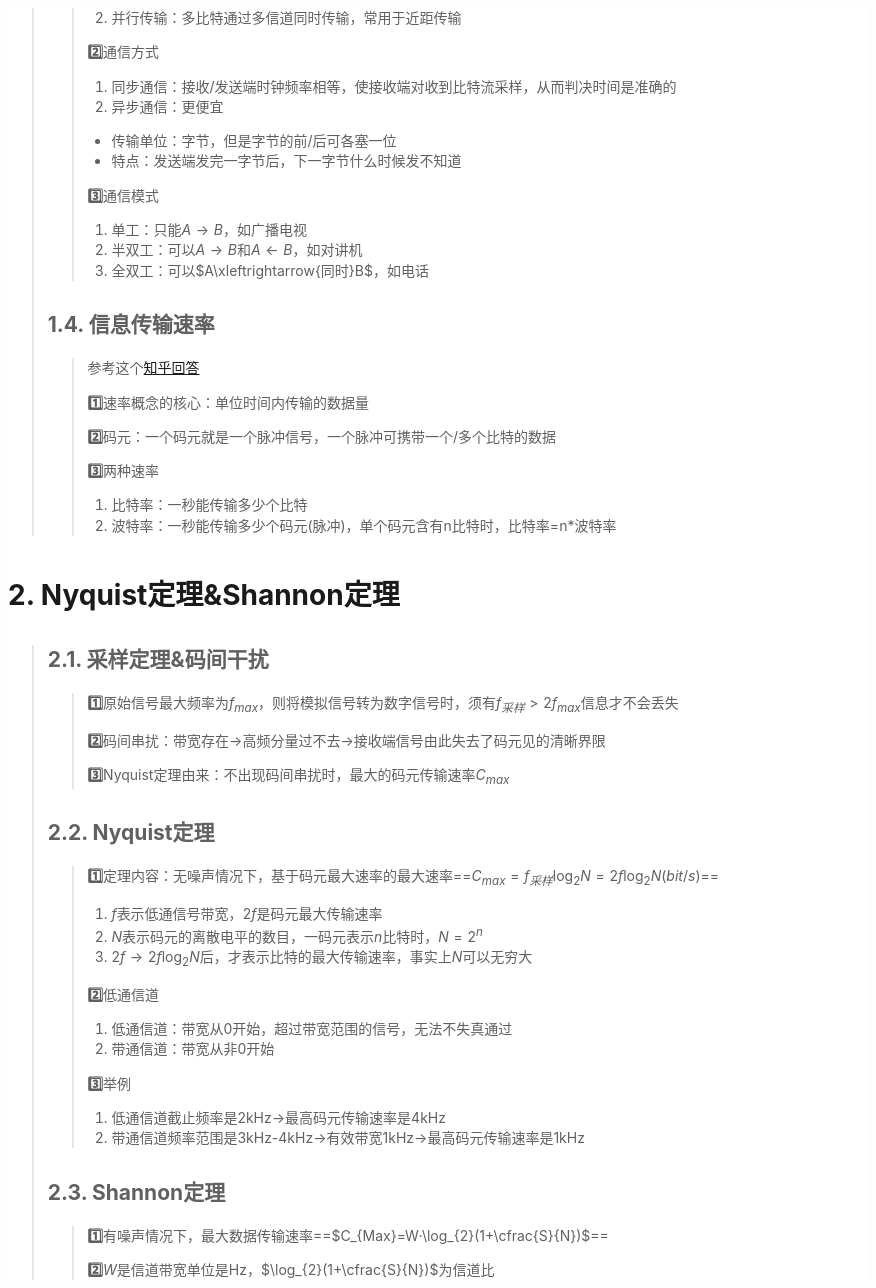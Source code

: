 >>2. 并行传输：多比特通过多信道同时传输，常用于近距传输
>>
>>**2️⃣**通信方式
>>
>>1. 同步通信：接收/发送端时钟频率相等，使接收端对收到比特流采样，从而判决时间是准确的
>>2. 异步通信：更便宜
>>
>>  - 传输单位：字节，但是字节的前/后可各塞一位
>>  - 特点：发送端发完一字节后，下一字节什么时候发不知道
>>
>>**3️⃣**通信模式
>>
>>1. 单工：只能$A\rightarrow{}B$，如广播电视
>>2. 半双工：可以$A\rightarrow{}B$和$A\leftarrow{}B$，如对讲机
>>3. 全双工：可以$A\xleftrightarrow{同时}B$，如电话
>
>## 1.4. 信息传输速率
>
>> 参考这个[知乎回答](https://s2.loli.net/2023/12/31/6LiCAakwUfF7eZT.png)
>>
>> **1️⃣**速率概念的核心：单位时间内传输的数据量
>>
>> **2️⃣**码元：一个码元就是一个脉冲信号，一个脉冲可携带一个/多个比特的数据
>>
>> **3️⃣**两种速率
>>
>> 1. 比特率：一秒能传输多少个比特
>> 2. 波特率：一秒能传输多少个码元(脉冲)，单个码元含有n比特时，比特率=n*波特率

# 2. Nyquist定理&Shannon定理

> ## 2.1. 采样定理&码间干扰
>
> > **1️⃣**原始信号最大频率为$f_{max}$，则将模拟信号转为数字信号时，须有$f_{采样}>2f_{max}$信息才不会丢失
> >
> > **2️⃣**码间串扰：带宽存在→高频分量过不去→接收端信号由此失去了码元见的清晰界限
> >
> > **3️⃣**Nyquist定理由来：不出现码间串扰时，最大的码元传输速率$C_{max}$
>
> ## 2.2. Nyquist定理
>
> > **1️⃣**定理内容：无噪声情况下，基于码元最大速率的最大速率==$C_{max}=f_{采样}\log_{2}N=2f\log_{2}N(bit/s)$==
> >
> > 1. $f$表示低通信号带宽，$2f$是码元最大传输速率
> > 2. $N$表示码元的离散电平的数目，一码元表示$n$比特时，$N=2^n$
> > 3. $2f\to{}2f\log_{2}N$后，才表示比特的最大传输速率，事实上$N$可以无穷大
> >
> > **2️⃣**低通信道
> >
> > 1. 低通信道：带宽从0开始，超过带宽范围的信号，无法不失真通过
> > 2. 带通信道：带宽从非0开始
> >
> > **3️⃣**举例
> >
> > 1. 低通信道截止频率是2kHz→最高码元传输速率是4kHz
> > 2. 带通信道频率范围是3kHz-4kHz→有效带宽1kHz→最高码元传输速率是1kHz
>
> ## 2.3. Shannon定理
>
> > **1️⃣**有噪声情况下，最大数据传输速率==$C_{Max}=W·\log_{2}(1+\cfrac{S}{N})$==
> >
> > **2️⃣**$W$是信道带宽单位是$\text{Hz}$，$\log_{2}(1+\cfrac{S}{N})$为信道比
>